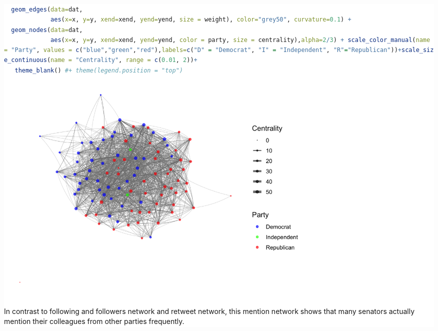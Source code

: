 ```r
  geom_edges(data=dat, 
             aes(x=x, y=y, xend=xend, yend=yend, size = weight), color="grey50", curvature=0.1) +
  geom_nodes(data=dat,
             aes(x=x, y=y, xend=xend, yend=yend, color = party, size = centrality),alpha=2/3) + scale_color_manual(name = "Party", values = c("blue","green","red"),labels=c("D" = "Democrat", "I" = "Independent", "R"="Republican"))+scale_size_continuous(name = "Centrality", range = c(0.01, 2))+
   theme_blank() #+ theme(legend.position = "top")
```

<img src="US-senator-tweet_files/figure-html/unnamed-chunk-6-1.png" width="70%" height="70%" />

In contrast to following and followers network and retweet network, this mention network shows that many senators actually mention their colleagues from other parties frequently.


